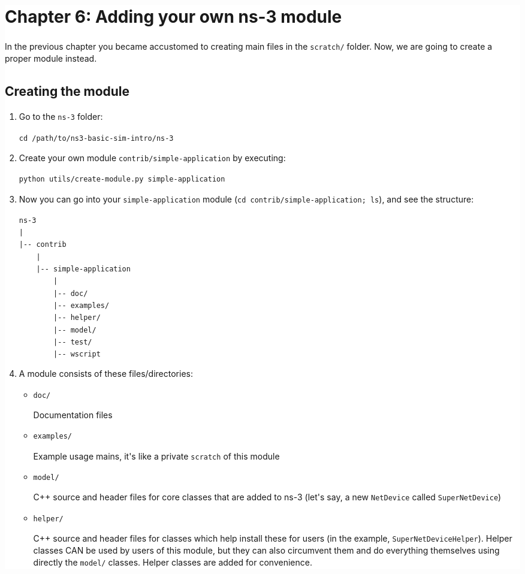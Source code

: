 # Chapter 6: Adding your own ns-3 module

In the previous chapter you became accustomed to creating main files
in the `scratch/` folder. Now, we are going to create a proper module instead.

## Creating the module

1. Go to the `ns-3` folder:

   ```
   cd /path/to/ns3-basic-sim-intro/ns-3
   ```
   
2. Create your own module `contrib/simple-application` by executing:

   ```
   python utils/create-module.py simple-application
   ```

3. Now you can go into your `simple-application` module (`cd contrib/simple-application; ls`), and see the structure:

   ```
   ns-3
   |
   |-- contrib
       |
       |-- simple-application
           |
           |-- doc/
           |-- examples/
           |-- helper/
           |-- model/
           |-- test/
           |-- wscript
   ```
   
4. A module consists of these files/directories:

   - `doc/`
   
     Documentation files
     
   - `examples/`
   
     Example usage mains, it's like a private `scratch` of this module
     
   - `model/`
   
     C++ source and header files for core classes that are added to ns-3
     (let's say, a new `NetDevice` called `SuperNetDevice`)
     
   - `helper/`
   
     C++ source and header files for classes which help install these
     for users (in the example, `SuperNetDeviceHelper`). Helper classes CAN be used
     by users of this module, but they can also circumvent them and do everything
     themselves using directly the `model/` classes. Helper classes are added for
     convenience.
     